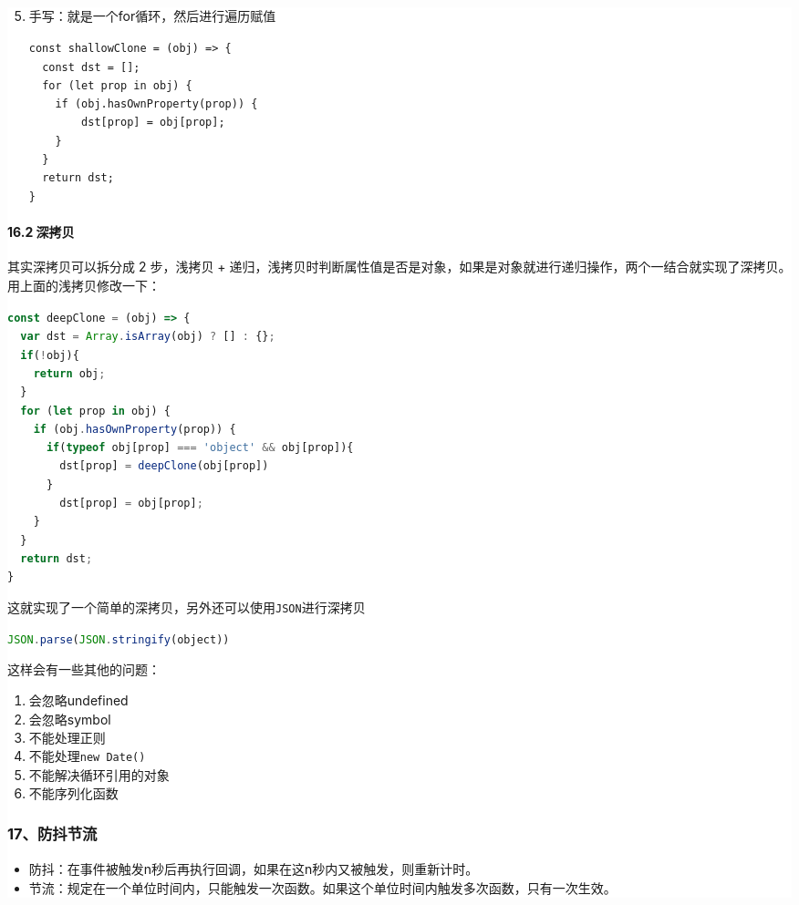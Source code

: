 5. 手写：就是一个for循环，然后进行遍历赋值

   ```JS
   const shallowClone = (obj) => {
     const dst = [];
     for (let prop in obj) {
       if (obj.hasOwnProperty(prop)) {
           dst[prop] = obj[prop];
       }
     }
     return dst;
   }
   ```

#### 16.2 深拷贝

其实深拷贝可以拆分成 2 步，浅拷贝 + 递归，浅拷贝时判断属性值是否是对象，如果是对象就进行递归操作，两个一结合就实现了深拷贝。用上面的浅拷贝修改一下：

```js
const deepClone = (obj) => {
  var dst = Array.isArray(obj) ? [] : {};
  if(!obj){
    return obj;
  }
  for (let prop in obj) {
    if (obj.hasOwnProperty(prop)) {
      if(typeof obj[prop] === 'object' && obj[prop]){
        dst[prop] = deepClone(obj[prop])
      }
        dst[prop] = obj[prop];
    }
  }
  return dst;
}
```

这就实现了一个简单的深拷贝，另外还可以使用`JSON`进行深拷贝

```js
JSON.parse(JSON.stringify(object))
```

这样会有一些其他的问题：

1. 会忽略undefined
2. 会忽略symbol
3. 不能处理正则
4. 不能处理`new Date()`
5. 不能解决循环引用的对象
6. 不能序列化函数

### 17、防抖节流

-  防抖：在事件被触发n秒后再执行回调，如果在这n秒内又被触发，则重新计时。
- 节流：规定在一个单位时间内，只能触发一次函数。如果这个单位时间内触发多次函数，只有一次生效。
